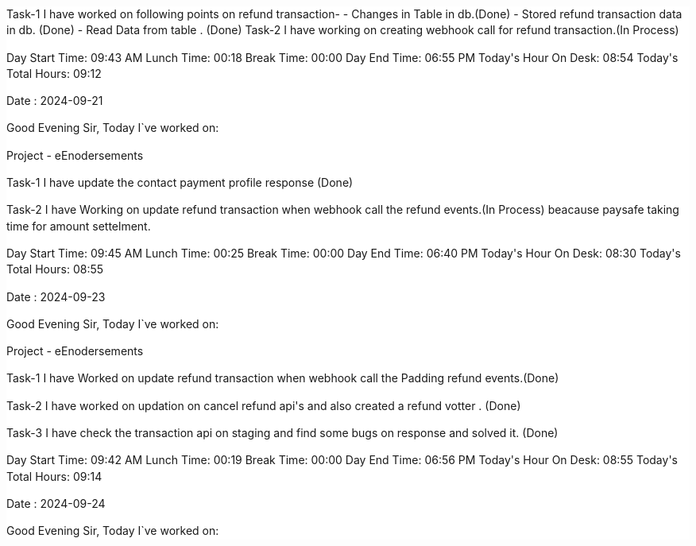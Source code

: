 Task-1 I have worked on following points on refund transaction- - Changes in Table in db.(Done) - Stored refund transaction data in db. (Done) - Read Data from table . (Done)
Task-2 I have working on creating webhook call for refund transaction.(In Process)

Day Start Time: 09:43 AM
Lunch Time: 00:18
Break Time: 00:00
Day End Time: 06:55 PM
Today's Hour On Desk: 08:54
Today's Total Hours: 09:12



Date : 2024-09-21

Good Evening Sir,
Today I`ve worked on:

Project - eEnodersements

Task-1 I have update the contact payment profile response (Done)

Task-2 I have Working on update refund transaction when webhook call the refund events.(In Process) beacause paysafe taking time for amount settelment.

Day Start Time: 09:45 AM
Lunch Time: 00:25
Break Time: 00:00
Day End Time: 06:40 PM
Today's Hour On Desk: 08:30
Today's Total Hours: 08:55



Date : 2024-09-23

Good Evening Sir,
Today I`ve worked on:

Project - eEnodersements

Task-1 I have Worked on update refund transaction when webhook call the Padding refund events.(Done)

Task-2 I have worked on updation on cancel refund api's and also created a refund votter . (Done)

Task-3 I have check the transaction api on staging and find some bugs on response and solved it. (Done)

Day Start Time: 09:42 AM
Lunch Time: 00:19
Break Time: 00:00
Day End Time: 06:56 PM
Today's Hour On Desk: 08:55
Today's Total Hours: 09:14



Date : 2024-09-24

Good Evening Sir,
Today I`ve worked on:
